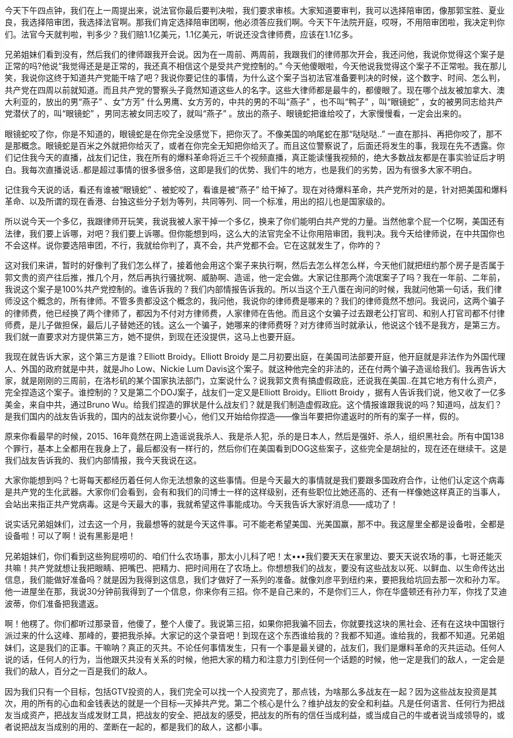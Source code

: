 
今天下午四点钟，我们在上一周提出来，说法官你最后要判决啦，我们要求审核。大家知道要审判，我可以选择陪审团，像那郭宝胜、夏业良，我选择陪审团，我选择法官啊。那我们肯定选择陪审团啊，他必须答应我们啊。今天下午法院开庭，哎呀，不用陪审团啦，我决定判你们。法官今天就判啦，判多少？我们赔1.1亿美元，1.1亿美元，听说还没含律师费，应该在1.1亿多。


兄弟姐妹们看到没有，然后我们的律师跟我开会说。因为在一周前、两周前，我跟我们的律师那次开会，我还问他，我说你觉得这个案子是正常的吗?他说“我觉得还是是正常的，我还真不相信这个是受共产党控制的。” 今天他傻眼啦，今天他说我觉得这个案子不正常啦。我在那儿笑，我说你这终于知道共产党能干啥了吧？我说你要记住的事情，为什么这个案子当初法官准备要判决的时候，这个数字、时间、怎么判，共产党在四周以前就知道。而且共产党的警察头子竟然知道这些人的名字。这些大律师都是最牛的，都傻眼了。现在哪个战友被加拿大、澳大利亚的，放出的男“燕子” 、女“方芳” 什么男鹰、女方芳的，中共的男的不叫“燕子” ，也不叫“鸭子” ，叫“眼镜蛇” ，女的被男同志给共产党潜伏了的，叫“眼镜蛇” ，男同志被女同志咬了，就叫“燕子” 。放出的燕子、眼镜蛇把谁给咬了，大家慢慢看，一定会出来的。


眼镜蛇咬了你，你是不知道的，眼镜蛇是在你完全没感觉下，把你灭了。不像美国的响尾蛇在那“哒哒哒..” 一直在那抖、再把你咬了，那不是那概念。眼镜蛇是百米之外就把你给灭了，或者在你完全无知把你给灭了。而且这位警察说了，后面还将发生的事，我现在先不透露。你们记住我今天的直播，战友们记住，我在所有的爆料革命将近三千个视频直播，真正能读懂我视频的，绝大多数战友都是在事实验证后才明白。我每次直播说话..都是超过事情的很多很多倍，这即是我们的优势、我们牛的地方，也是我们的劣势，因为有很多大家不明白。


记住我今天说的话，看还有谁被“眼镜蛇” 、被蛇咬了，看谁是被“燕子” 给干掉了。现在对待爆料革命，共产党所对的是，针对把美国和爆料革命、以及所谓的现在香港、台独这些分子划为等列，共同等列、同一个标准，用出的招儿也是国家级的。


所以说今天一个多亿，我跟律师开玩笑，我说我被人家干掉一个多亿，换来了你们能明白共产党的力量。当然他拿个屁一个亿啊，美国还有法律，我们要上诉哪，对吧？我们要上诉哪。但你能想到吗，这么大的法官完全不让你用陪审团，我判决。我今天给律师说，在中共国你也不会这样。说你要选陪审团，不行，我就给你判了，真不会，共产党都不会。它在这就发生了，你咋的？


这对我们来讲，暂时的好像判了我们怎么样了，接着他会用这个案子来执行啊，然后去怎么样怎么样，今天他们就把纽约那个房子是否属于郭文贵的资产往后推，推几个月，然后再执行骚扰啊、威胁啊、造谣，他一定会做。大家记住那两个流氓案子了吗？我在一年前、二年前，我说这个案子是100%共产党控制的。谁告诉我的？我们内部情报告诉我的。所以当这个王八蛋在询问的时候，我就问他第一句话，我们律师没这个概念的，所有律师。不管多贵都没这个概念的，我问他，我说你的律师费是哪来的？我们的律师竟然不想问。我说问，这两个骗子的律师费，他已经换了两个律师了，都因为不付对方律师费，人家律师在告他。而且这个女骗子过去跟老公打官司、和别人打官司都不付律师费，是儿子做担保，最后儿子替她还的钱。这么一个骗子，她哪来的律师费呀？对方律师当时就承认，他说这个钱不是我方，是第三方。我们就一直要求对方提供第三方，她不提供，到现在还没提供，这马上也要开庭。


我现在就告诉大家，这个第三方是谁？Elliott Broidy。Elliott Broidy 是二月初要出庭，在美国司法部要开庭，他开庭就是非法作为外国代理人、外国的政府就是中共，就是Jho Low、Nickie Lum Davis这个案子。就这种他完全的非法的，还在付两个骗子造谣给我们。我再告诉大家，就是刚刚的三周前，在洛杉矶的某个国家执法部门，立案说什么？说我郭文贵有搞虚假政庇，还说我在美国..在其它地方有什么资产，完全捏造这个案子。谁控制的？又是第二个DOJ案子，战友们一定又是Elliott Broidy。Elliott Broidy ，据有人告诉我们说，他又收了一亿多美金，来自中共，通过Bruno Wu。给我们捏造的罪状是什么战友们？就是我们制造虚假政庇。这个情报谁跟我说的吗？知道吗，战友们？是我们国内的战友告诉我的，国内的战友说你要小心，他们又开始给你捏造——像当年要把你遣返时的所有的案子一样，假的。


原来你看最早的时候，2015、16年竟然在网上造谣说我杀人、我是杀人犯，杀的是日本人，然后是强奸、杀人，组织黑社会。所有中国138个罪行，基本上全都用在我身上了，最后都没有一样行的，然后你们在美国看到DOG这些案子，这些完全是胡扯的，现在还在继续干。这是我们战友告诉我的、我们内部情报，我今天我说在这。


大家你能想到吗？七哥每天都经历着任何人你无法想象的这些事情。但是今天最大的事情就是我们要跟多国政府合作，让他们认定这个病毒是共产党的生化武器。大家你们会看到，会有和我们的闫博士一样的这样级别，还有些职位比她还高的、还有一样像她这样真正的当事人，会站出来指正共产党病毒。这是今天最大的事，我就希望这件事能成功。今天我告诉大家好消息——成功了！


说实话兄弟姐妹们，过去这一个月，我最想等的就是今天这件事。可不能老希望美国、光美国赢，那不中。我这屋里全都是设备啦，全都是设备啦！可以了啊！说有黑影是吧！


兄弟姐妹们，你们看到这些狗屁唠叨的、咱们什么农场事，那太小儿科了吧！太&bull;&bull;&bull;我们要天天在家里边、要天天说农场的事，七哥还能灭共嘛！共产党就想让我把眼睛、把嘴巴、把精力、把时间用在了农场上。你想想我们的战友，要没有这些战友以死、以鲜血、以生命传达出信息，我们能做好准备吗？就是因为我得到这信息，我们才做好了一系列的准备。就像刘彦平到纽约来，要把我给坑回去那一次和孙力军。他一进屋坐在那，我说30分钟前我得到了一个信息，你来你有三招。你不是自己来的，不是你们三人，你在华盛顿还有孙力军，你找了艾迪 波蒂，你们准备把我遣返。


啊！他楞了。你们都听过那录音，他傻了，整个人傻了。我说第三招，如果你把我骗不回去，你就要找这块的黑社会、还有在这块中国银行派过来的什么这峰、那峰的，要把我杀掉。大家记的这个录音吧！到现在这个东西谁给我的？我都不知道。谁给我的，我都不知道。兄弟姐妹们，这是我们的正事。干嘛呐？真正的灭共。不论任何事情发生，只有一个事是最关键的，战友们，我们是爆料革命的灭共运动。任何人说的话，任何人的行为，当他跟灭共没有关系的时候，他把大家的精力和注意力引到任何一个话题的时候，他一定是我们的敌人，一定会是我们的敌人，百分之一百是我们的敌人。


因为我们只有一个目标，包括GTV投资的人，我们完全可以找一个人投资完了，那点钱，为啥那么多战友在一起？因为这些战友投资是其次，用的所有的心血和金钱表达的就是一个目标—灭掉共产党。第二个核心是什么？维护战友的安全和利益。凡是任何语言、任何行为把战友当成资产，把战友当成发财工具，把战友的安全、把战友的感受，把战友的所有的信任当成利益，或当成自己的牛或者说当成领导的，或者说把战友当成别的用的、垄断在一起的，都是我们的敌人，这都小事。
